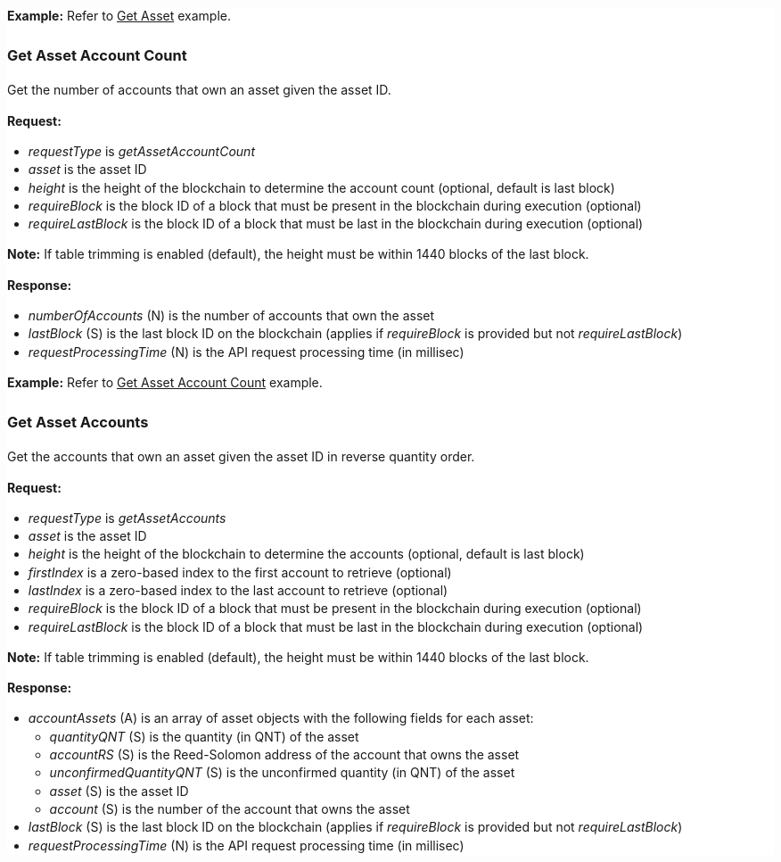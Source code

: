 **Example:** Refer to [Get Asset](the-burst-api-examples-get-asset.md) example.

### Get Asset Account Count

Get the number of accounts that own an asset given the asset ID.

**Request:**

-   *requestType* is *getAssetAccountCount*
-   *asset* is the asset ID
-   *height* is the height of the blockchain to determine the account count (optional, default is last block)
-   *requireBlock* is the block ID of a block that must be present in the blockchain during execution (optional)
-   *requireLastBlock* is the block ID of a block that must be last in the blockchain during execution (optional)

**Note:** If table trimming is enabled (default), the height must be within 1440 blocks of the last block.

**Response:**

-   *numberOfAccounts* (N) is the number of accounts that own the asset
-   *lastBlock* (S) is the last block ID on the blockchain (applies if *requireBlock* is provided but not *requireLastBlock*)
-   *requestProcessingTime* (N) is the API request processing time (in millisec)

**Example:** Refer to [Get Asset Account Count](the-burst-api-examples-get-asset-account-count.md) example.

### Get Asset Accounts

Get the accounts that own an asset given the asset ID in reverse quantity order.

**Request:**

-   *requestType* is *getAssetAccounts*
-   *asset* is the asset ID
-   *height* is the height of the blockchain to determine the accounts (optional, default is last block)
-   *firstIndex* is a zero-based index to the first account to retrieve (optional)
-   *lastIndex* is a zero-based index to the last account to retrieve (optional)
-   *requireBlock* is the block ID of a block that must be present in the blockchain during execution (optional)
-   *requireLastBlock* is the block ID of a block that must be last in the blockchain during execution (optional)

**Note:** If table trimming is enabled (default), the height must be within 1440 blocks of the last block.

**Response:**

-   *accountAssets* (A) is an array of asset objects with the following fields for each asset:
    -   *quantityQNT* (S) is the quantity (in QNT) of the asset
    -   *accountRS* (S) is the Reed-Solomon address of the account that owns the asset
    -   *unconfirmedQuantityQNT* (S) is the unconfirmed quantity (in QNT) of the asset
    -   *asset* (S) is the asset ID
    -   *account* (S) is the number of the account that owns the asset
-   *lastBlock* (S) is the last block ID on the blockchain (applies if *requireBlock* is provided but not *requireLastBlock*)
-   *requestProcessingTime* (N) is the API request processing time (in millisec)
